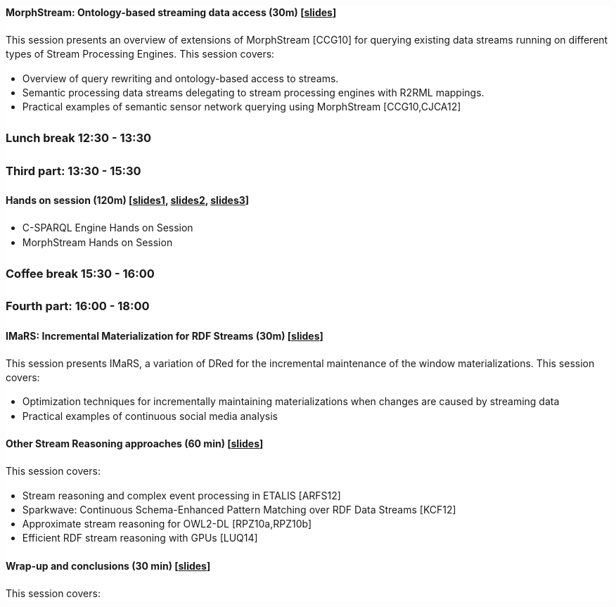 #### MorphStream: Ontology-based streaming data access (30m) \[[slides](/slides/2014/10/sr4ld2014-05-sparqlstream.pdf)\]

This session presents an overview of extensions of MorphStream \[CCG10\] for querying existing data streams running on different types of Stream Processing Engines. This session covers:

- Overview of query rewriting and ontology-based access to streams.
- Semantic processing data streams delegating to stream processing engines with R2RML mappings.
- Practical examples of semantic sensor network querying using MorphStream \[CCG10,CJCA12\]

### Lunch break 12:30 - 13:30

### Third part: 13:30 - 15:30

#### Hands on session (120m) \[[slides1](/slides/2014/10/sr4ld2014-06-hands-on-session-c-sparql.pdf), [slides2](/slides/2014/10/sr4ld2014-06a-hands-on-session-sparqlstream.pdf), [slides3](/slides/2014/10/sr4ld2014-06b-hands-on-session-sparqlstream-emt-buses.pdf)\]

- C-SPARQL Engine Hands on Session
- MorphStream Hands on Session

### Coffee break 15:30 - 16:00

### Fourth part: 16:00 - 18:00

#### IMaRS: Incremental Materialization for RDF Streams (30m) \[[slides](/slides/2014/10/sr4ld2014-07-imars.pdf)\]

This session presents IMaRS, a variation of DRed for the incremental maintenance of the window materializations. This session covers:

- Optimization techniques for incrementally maintaining materializations when changes are caused by streaming data
- Practical examples of continuous social media analysis

#### Other Stream Reasoning approaches (60 min) \[[slides](/slides/2014/10/sr4ld2014-08-other-stream-reasoning-approaches.pdf)\]

This session covers:

- Stream reasoning and complex event processing in ETALIS \[ARFS12\]
- Sparkwave: Continuous Schema-Enhanced Pattern Matching over RDF Data Streams \[KCF12\]
- Approximate stream reasoning for OWL2-DL \[RPZ10a,RPZ10b\]
- Efficient RDF stream reasoning with GPUs \[LUQ14\]

#### Wrap-up and conclusions (30 min) \[[slides](/slides/2014/10/sr4ld2014-09-wrap-up-and-conclusions.pdf)\]

This session covers:
